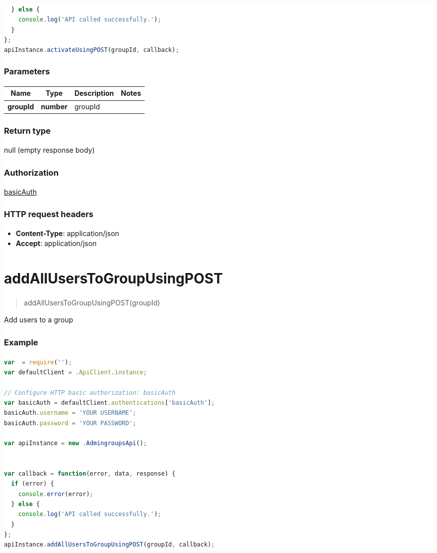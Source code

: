 ```javascript
  } else {
    console.log('API called successfully.');
  }
};
apiInstance.activateUsingPOST(groupId, callback);
```

### Parameters

Name | Type | Description  | Notes
------------- | ------------- | ------------- | -------------
 **groupId** | **number**| groupId | 

### Return type

null (empty response body)

### Authorization

[basicAuth](../README.md#basicAuth)

### HTTP request headers

 - **Content-Type**: application/json
 - **Accept**: application/json

<a name="addAllUsersToGroupUsingPOST"></a>
# **addAllUsersToGroupUsingPOST**
> addAllUsersToGroupUsingPOST(groupId)

Add users to a group

### Example
```javascript
var  = require('');
var defaultClient = .ApiClient.instance;

// Configure HTTP basic authorization: basicAuth
var basicAuth = defaultClient.authentications['basicAuth'];
basicAuth.username = 'YOUR USERNAME';
basicAuth.password = 'YOUR PASSWORD';

var apiInstance = new .AdmingroupsApi();


var callback = function(error, data, response) {
  if (error) {
    console.error(error);
  } else {
    console.log('API called successfully.');
  }
};
apiInstance.addAllUsersToGroupUsingPOST(groupId, callback);
```
